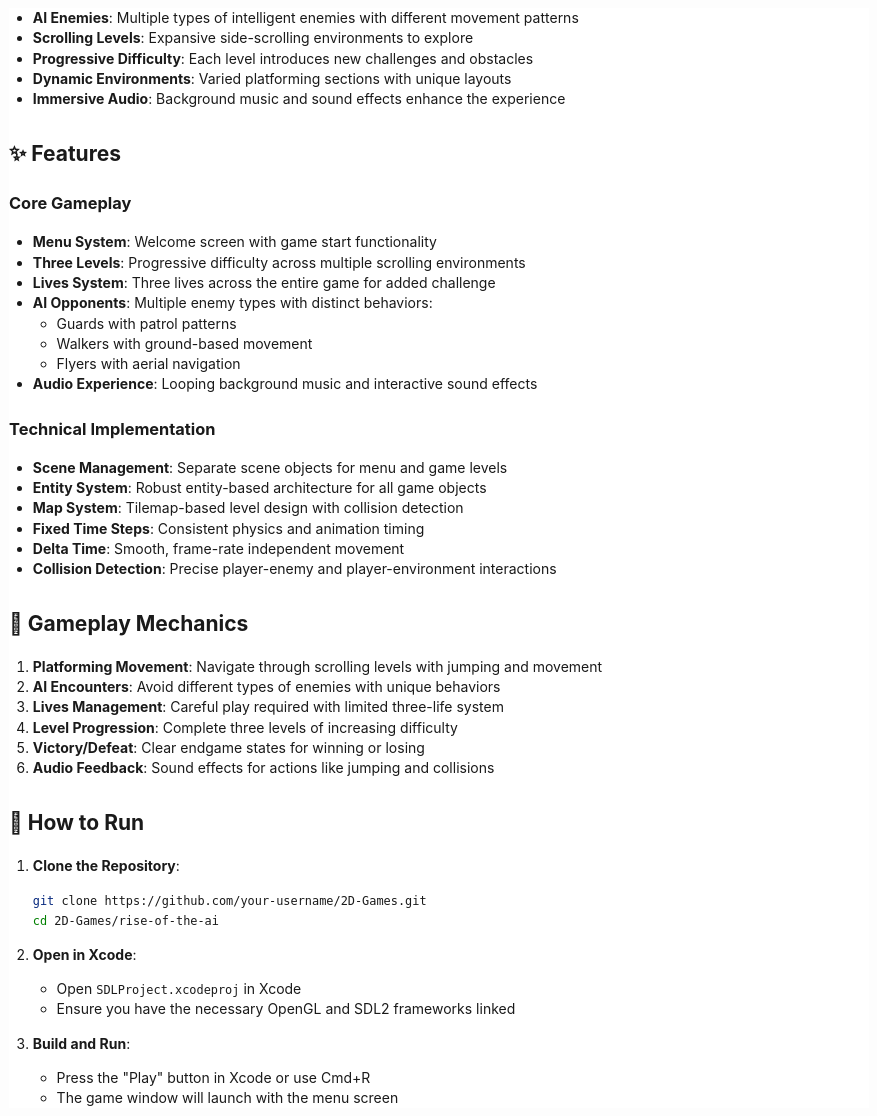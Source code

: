 - **AI Enemies**: Multiple types of intelligent enemies with different movement patterns
- **Scrolling Levels**: Expansive side-scrolling environments to explore
- **Progressive Difficulty**: Each level introduces new challenges and obstacles
- **Dynamic Environments**: Varied platforming sections with unique layouts
- **Immersive Audio**: Background music and sound effects enhance the experience

## ✨ Features

### Core Gameplay
- **Menu System**: Welcome screen with game start functionality
- **Three Levels**: Progressive difficulty across multiple scrolling environments
- **Lives System**: Three lives across the entire game for added challenge
- **AI Opponents**: Multiple enemy types with distinct behaviors:
  - Guards with patrol patterns
  - Walkers with ground-based movement
  - Flyers with aerial navigation
- **Audio Experience**: Looping background music and interactive sound effects

### Technical Implementation
- **Scene Management**: Separate scene objects for menu and game levels
- **Entity System**: Robust entity-based architecture for all game objects
- **Map System**: Tilemap-based level design with collision detection
- **Fixed Time Steps**: Consistent physics and animation timing
- **Delta Time**: Smooth, frame-rate independent movement
- **Collision Detection**: Precise player-enemy and player-environment interactions

## 🎯 Gameplay Mechanics

1. **Platforming Movement**: Navigate through scrolling levels with jumping and movement
2. **AI Encounters**: Avoid different types of enemies with unique behaviors
3. **Lives Management**: Careful play required with limited three-life system
4. **Level Progression**: Complete three levels of increasing difficulty
5. **Victory/Defeat**: Clear endgame states for winning or losing
6. **Audio Feedback**: Sound effects for actions like jumping and collisions

## 🚀 How to Run

1. **Clone the Repository**:
   ```bash
   git clone https://github.com/your-username/2D-Games.git
   cd 2D-Games/rise-of-the-ai
   ```

2. **Open in Xcode**:
   - Open `SDLProject.xcodeproj` in Xcode
   - Ensure you have the necessary OpenGL and SDL2 frameworks linked

3. **Build and Run**:
   - Press the "Play" button in Xcode or use Cmd+R
   - The game window will launch with the menu screen
